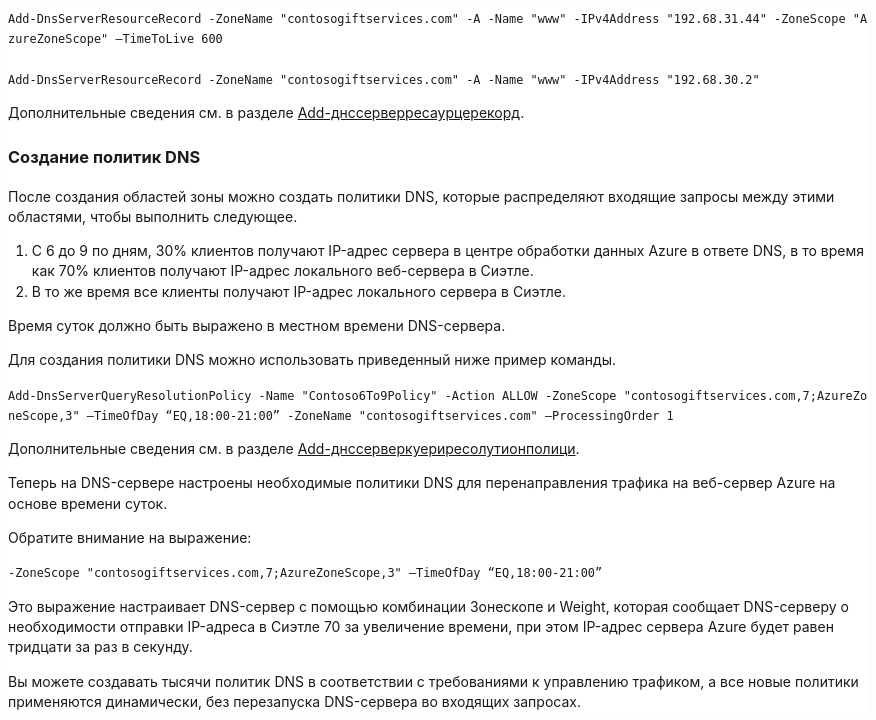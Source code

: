 ```
Add-DnsServerResourceRecord -ZoneName "contosogiftservices.com" -A -Name "www" -IPv4Address "192.68.31.44" -ZoneScope "AzureZoneScope" –TimeToLive 600

Add-DnsServerResourceRecord -ZoneName "contosogiftservices.com" -A -Name "www" -IPv4Address "192.68.30.2"
```

Дополнительные сведения см. в разделе [Add-днссерверресаурцерекорд](/powershell/module/dnsserver/add-dnsserverresourcerecord).

### <a name="create-the-dns-policies"></a>Создание политик DNS
После создания областей зоны можно создать политики DNS, которые распределяют входящие запросы между этими областями, чтобы выполнить следующее.

1. С 6 до 9 по дням, 30% клиентов получают IP-адрес сервера в центре обработки данных Azure в ответе DNS, в то время как 70% клиентов получают IP-адрес локального веб-сервера в Сиэтле.
2. В то же время все клиенты получают IP-адрес локального сервера в Сиэтле.

Время суток должно быть выражено в местном времени DNS-сервера.

Для создания политики DNS можно использовать приведенный ниже пример команды.

```
Add-DnsServerQueryResolutionPolicy -Name "Contoso6To9Policy" -Action ALLOW -ZoneScope "contosogiftservices.com,7;AzureZoneScope,3" –TimeOfDay “EQ,18:00-21:00” -ZoneName "contosogiftservices.com" –ProcessingOrder 1
```

Дополнительные сведения см. в разделе [Add-днссерверкуериресолутионполици](/powershell/module/dnsserver/add-dnsserverqueryresolutionpolicy).

Теперь на DNS-сервере настроены необходимые политики DNS для перенаправления трафика на веб-сервер Azure на основе времени суток.

Обратите внимание на выражение:

`
 -ZoneScope "contosogiftservices.com,7;AzureZoneScope,3" –TimeOfDay “EQ,18:00-21:00”
`

Это выражение настраивает DNS-сервер с помощью комбинации Зонескопе и Weight, которая сообщает DNS-серверу о необходимости отправки IP-адреса в Сиэтле 70 за увеличение времени, при этом IP-адрес сервера Azure будет равен тридцати за раз в секунду.

Вы можете создавать тысячи политик DNS в соответствии с требованиями к управлению трафиком, а все новые политики применяются динамически, без перезапуска DNS-сервера во входящих запросах.
